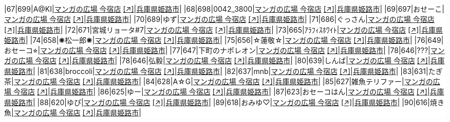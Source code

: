 |67|699|<span class="rank-name-pd">A@KI</span>|<a href="/darts/rank/shops/7488.html">マンガの広場 今宿店</a> <a href="https://vs.phoenixdarts.com/jp/shop/shopDetailInfo/s_7488?s_seq=7488">[↗]</a>|<a href="/darts/rank/兵庫県/姫路市">兵庫県姫路市</a>|
|68|698|<span class="rank-name-pd">0042_3800</span>|<a href="/darts/rank/shops/7488.html">マンガの広場 今宿店</a> <a href="https://vs.phoenixdarts.com/jp/shop/shopDetailInfo/s_7488?s_seq=7488">[↗]</a>|<a href="/darts/rank/兵庫県/姫路市">兵庫県姫路市</a>|
|69|697|<span class="rank-name-dl">おせーこ</span>|<a href="/darts/rank/shops/993ac9e3df7a1d610d9b047a20a7ba1e.html">マンガの広場 今宿店</a> <a href="https://search.dartslive.com/jp/shop/993ac9e3df7a1d610d9b047a20a7ba1e">[↗]</a>|<a href="/darts/rank/兵庫県/姫路市">兵庫県姫路市</a>|
|70|689|<span class="rank-name-pd">ゆず</span>|<a href="/darts/rank/shops/7488.html">マンガの広場 今宿店</a> <a href="https://vs.phoenixdarts.com/jp/shop/shopDetailInfo/s_7488?s_seq=7488">[↗]</a>|<a href="/darts/rank/兵庫県/姫路市">兵庫県姫路市</a>|
|71|686|<span class="rank-name-dl">ぐっさん</span>|<a href="/darts/rank/shops/993ac9e3df7a1d610d9b047a20a7ba1e.html">マンガの広場 今宿店</a> <a href="https://search.dartslive.com/jp/shop/993ac9e3df7a1d610d9b047a20a7ba1e">[↗]</a>|<a href="/darts/rank/兵庫県/姫路市">兵庫県姫路市</a>|
|72|671|<span class="rank-name-pd">宮城リョータ#7</span>|<a href="/darts/rank/shops/7488.html">マンガの広場 今宿店</a> <a href="https://vs.phoenixdarts.com/jp/shop/shopDetailInfo/s_7488?s_seq=7488">[↗]</a>|<a href="/darts/rank/兵庫県/姫路市">兵庫県姫路市</a>|
|73|665|<span class="rank-name-dl">ｱﾗﾌｨｽﾎﾜｲﾄ</span>|<a href="/darts/rank/shops/993ac9e3df7a1d610d9b047a20a7ba1e.html">マンガの広場 今宿店</a> <a href="https://search.dartslive.com/jp/shop/993ac9e3df7a1d610d9b047a20a7ba1e">[↗]</a>|<a href="/darts/rank/兵庫県/姫路市">兵庫県姫路市</a>|
|74|658|<span class="rank-name-pd">✺松一郎✺</span>|<a href="/darts/rank/shops/7488.html">マンガの広場 今宿店</a> <a href="https://vs.phoenixdarts.com/jp/shop/shopDetailInfo/s_7488?s_seq=7488">[↗]</a>|<a href="/darts/rank/兵庫県/姫路市">兵庫県姫路市</a>|
|75|656|<span class="rank-name-pd">☆蓮敬☆</span>|<a href="/darts/rank/shops/7488.html">マンガの広場 今宿店</a> <a href="https://vs.phoenixdarts.com/jp/shop/shopDetailInfo/s_7488?s_seq=7488">[↗]</a>|<a href="/darts/rank/兵庫県/姫路市">兵庫県姫路市</a>|
|76|649|<span class="rank-name-pd">おセーコ⭐︎</span>|<a href="/darts/rank/shops/7488.html">マンガの広場 今宿店</a> <a href="https://vs.phoenixdarts.com/jp/shop/shopDetailInfo/s_7488?s_seq=7488">[↗]</a>|<a href="/darts/rank/兵庫県/姫路市">兵庫県姫路市</a>|
|77|647|<span class="rank-name-pd">下町のナポレオン</span>|<a href="/darts/rank/shops/7488.html">マンガの広場 今宿店</a> <a href="https://vs.phoenixdarts.com/jp/shop/shopDetailInfo/s_7488?s_seq=7488">[↗]</a>|<a href="/darts/rank/兵庫県/姫路市">兵庫県姫路市</a>|
|78|646|<span class="rank-name-pd">???</span>|<a href="/darts/rank/shops/7488.html">マンガの広場 今宿店</a> <a href="https://vs.phoenixdarts.com/jp/shop/shopDetailInfo/s_7488?s_seq=7488">[↗]</a>|<a href="/darts/rank/兵庫県/姫路市">兵庫県姫路市</a>|
|78|646|<span class="rank-name-dl">弘毅</span>|<a href="/darts/rank/shops/993ac9e3df7a1d610d9b047a20a7ba1e.html">マンガの広場 今宿店</a> <a href="https://search.dartslive.com/jp/shop/993ac9e3df7a1d610d9b047a20a7ba1e">[↗]</a>|<a href="/darts/rank/兵庫県/姫路市">兵庫県姫路市</a>|
|80|639|<span class="rank-name-dl">しんば</span>|<a href="/darts/rank/shops/993ac9e3df7a1d610d9b047a20a7ba1e.html">マンガの広場 今宿店</a> <a href="https://search.dartslive.com/jp/shop/993ac9e3df7a1d610d9b047a20a7ba1e">[↗]</a>|<a href="/darts/rank/兵庫県/姫路市">兵庫県姫路市</a>|
|81|638|<span class="rank-name-dl">broccoli</span>|<a href="/darts/rank/shops/993ac9e3df7a1d610d9b047a20a7ba1e.html">マンガの広場 今宿店</a> <a href="https://search.dartslive.com/jp/shop/993ac9e3df7a1d610d9b047a20a7ba1e">[↗]</a>|<a href="/darts/rank/兵庫県/姫路市">兵庫県姫路市</a>|
|82|637|<span class="rank-name-pd">mnb</span>|<a href="/darts/rank/shops/7488.html">マンガの広場 今宿店</a> <a href="https://vs.phoenixdarts.com/jp/shop/shopDetailInfo/s_7488?s_seq=7488">[↗]</a>|<a href="/darts/rank/兵庫県/姫路市">兵庫県姫路市</a>|
|83|631|<span class="rank-name-dl">たぎ茶</span>|<a href="/darts/rank/shops/993ac9e3df7a1d610d9b047a20a7ba1e.html">マンガの広場 今宿店</a> <a href="https://search.dartslive.com/jp/shop/993ac9e3df7a1d610d9b047a20a7ba1e">[↗]</a>|<a href="/darts/rank/兵庫県/姫路市">兵庫県姫路市</a>|
|84|628|<span class="rank-name-pd">A☆G</span>|<a href="/darts/rank/shops/7488.html">マンガの広場 今宿店</a> <a href="https://vs.phoenixdarts.com/jp/shop/shopDetailInfo/s_7488?s_seq=7488">[↗]</a>|<a href="/darts/rank/兵庫県/姫路市">兵庫県姫路市</a>|
|85|627|<span class="rank-name-dl">雑魚テリファー</span>|<a href="/darts/rank/shops/993ac9e3df7a1d610d9b047a20a7ba1e.html">マンガの広場 今宿店</a> <a href="https://search.dartslive.com/jp/shop/993ac9e3df7a1d610d9b047a20a7ba1e">[↗]</a>|<a href="/darts/rank/兵庫県/姫路市">兵庫県姫路市</a>|
|86|625|<span class="rank-name-pd">ゆー</span>|<a href="/darts/rank/shops/7488.html">マンガの広場 今宿店</a> <a href="https://vs.phoenixdarts.com/jp/shop/shopDetailInfo/s_7488?s_seq=7488">[↗]</a>|<a href="/darts/rank/兵庫県/姫路市">兵庫県姫路市</a>|
|87|623|<span class="rank-name-pd">おセーコはん</span>|<a href="/darts/rank/shops/7488.html">マンガの広場 今宿店</a> <a href="https://vs.phoenixdarts.com/jp/shop/shopDetailInfo/s_7488?s_seq=7488">[↗]</a>|<a href="/darts/rank/兵庫県/姫路市">兵庫県姫路市</a>|
|88|620|<span class="rank-name-dl">ゆぴ</span>|<a href="/darts/rank/shops/993ac9e3df7a1d610d9b047a20a7ba1e.html">マンガの広場 今宿店</a> <a href="https://search.dartslive.com/jp/shop/993ac9e3df7a1d610d9b047a20a7ba1e">[↗]</a>|<a href="/darts/rank/兵庫県/姫路市">兵庫県姫路市</a>|
|89|618|<span class="rank-name-dl">おみゆ♡</span>|<a href="/darts/rank/shops/993ac9e3df7a1d610d9b047a20a7ba1e.html">マンガの広場 今宿店</a> <a href="https://search.dartslive.com/jp/shop/993ac9e3df7a1d610d9b047a20a7ba1e">[↗]</a>|<a href="/darts/rank/兵庫県/姫路市">兵庫県姫路市</a>|
|90|616|<span class="rank-name-dl">焼き魚</span>|<a href="/darts/rank/shops/993ac9e3df7a1d610d9b047a20a7ba1e.html">マンガの広場 今宿店</a> <a href="https://search.dartslive.com/jp/shop/993ac9e3df7a1d610d9b047a20a7ba1e">[↗]</a>|<a href="/darts/rank/兵庫県/姫路市">兵庫県姫路市</a>|